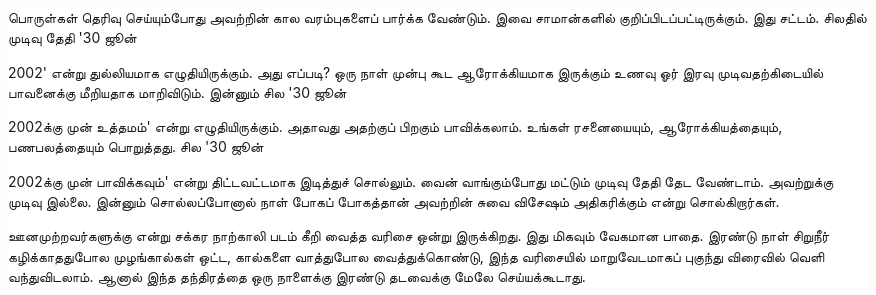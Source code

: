 பொருள்கள் தெரிவு செய்யும்போது அவற்றின் கால வரம்புகளைப் பார்க்க வேண்டும். இவை சாமான்களில் குறிப்பிடப்பட்டிருக்கும். இது சட்டம். சிலதில் முடிவு தேதி '30 ஜூன்

 2002' என்று துல்லியமாக எழுதியிருக்கும். அது எப்படி? ஒரு நாள் முன்பு கூட ஆரோக்கியமாக இருக்கும் உணவு ஓர் இரவு முடிவதற்கிடையில் பாவனைக்கு மீறியதாக மாறிவிடும். இன்னும் சில '30 ஜூன்

 2002க்கு முன் உத்தமம்' என்று எழுதியிருக்கும். அதாவது அதற்குப் பிறகும் பாவிக்கலாம். உங்கள் ரசனையையும், ஆரோக்கியத்தையும், பணபலத்தையும் பொறுத்தது. சில '30 ஜூன்

 2002க்கு முன் பாவிக்கவும்' என்று திட்டவட்டமாக இடித்துச் சொல்லும். வைன் வாங்கும்போது மட்டும் முடிவு தேதி தேட வேண்டாம். அவற்றுக்கு முடிவு இல்லை. இன்னும் சொல்லப்போனால் நாள் போகப் போகத்தான் அவற்றின் சுவை விசேஷம் அதிகரிக்கும் என்று சொல்கிறார்கள்.  

ஊனமுற்றவர்களுக்கு என்று சக்கர நாற்காலி படம் கீறி வைத்த வரிசை ஒன்று இருக்கிறது. இது மிகவும் வேகமான பாதை. இரண்டு நாள் சிறுநீர் கழிக்காததுபோல முழங்கால்கள் ஒட்ட, கால்களை வாத்துபோல வைத்துக்கொண்டு, இந்த வரிசையில் மாறுவேடமாகப் புகுந்து விரைவில் வெளி வந்துவிடலாம். ஆனால் இந்த தந்திரத்தை ஒரு நாளைக்கு இரண்டு தடவைக்கு மேலே செய்யக்கூடாது.  

